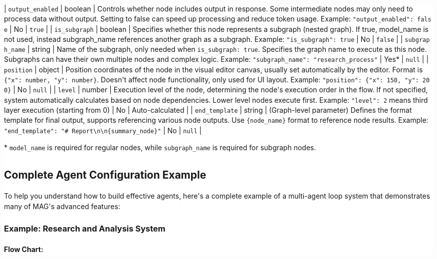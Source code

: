 | `output_enabled` | boolean | Controls whether node includes output in response. Some intermediate nodes may only need to process data without output. Setting to false can speed up processing and reduce token usage. Example: `"output_enabled": false` | No | `true` |
| `is_subgraph` | boolean | Specifies whether this node represents a subgraph (nested graph). If true, model_name is not used, instead subgraph_name references another graph as a subgraph. Example: `"is_subgraph": true` | No | `false` |
| `subgraph_name` | string | Name of the subgraph, only needed when `is_subgraph: true`. Specifies the graph name to execute as this node. Subgraphs can have their own multiple nodes and complex logic. Example: `"subgraph_name": "research_process"` | Yes* | `null` |
| `position` | object | Position coordinates of the node in the visual editor canvas, usually set automatically by the editor. Format is `{"x": number, "y": number}`. Doesn't affect node functionality, only used for UI layout. Example: `"position": {"x": 150, "y": 200}` | No | `null` |
| `level` | number | Execution level of the node, determining the node's execution order in the flow. If not specified, system automatically calculates based on node dependencies. Lower level nodes execute first. Example: `"level": 2` means third layer execution (starting from 0) | No | Auto-calculated |
| `end_template` | string | (Graph-level parameter) Defines the format template for final output, supports referencing various node outputs. Use `{node_name}` format to reference node results. Example: `"end_template": "# Report\n\n{summary_node}"` | No | `null` |

\* `model_name` is required for regular nodes, while `subgraph_name` is required for subgraph nodes.

## Complete Agent Configuration Example

To help you understand how to build effective agents, here's a complete example of a multi-agent loop system that demonstrates many of MAG's advanced features:

### Example: Research and Analysis System
#### Flow Chart: